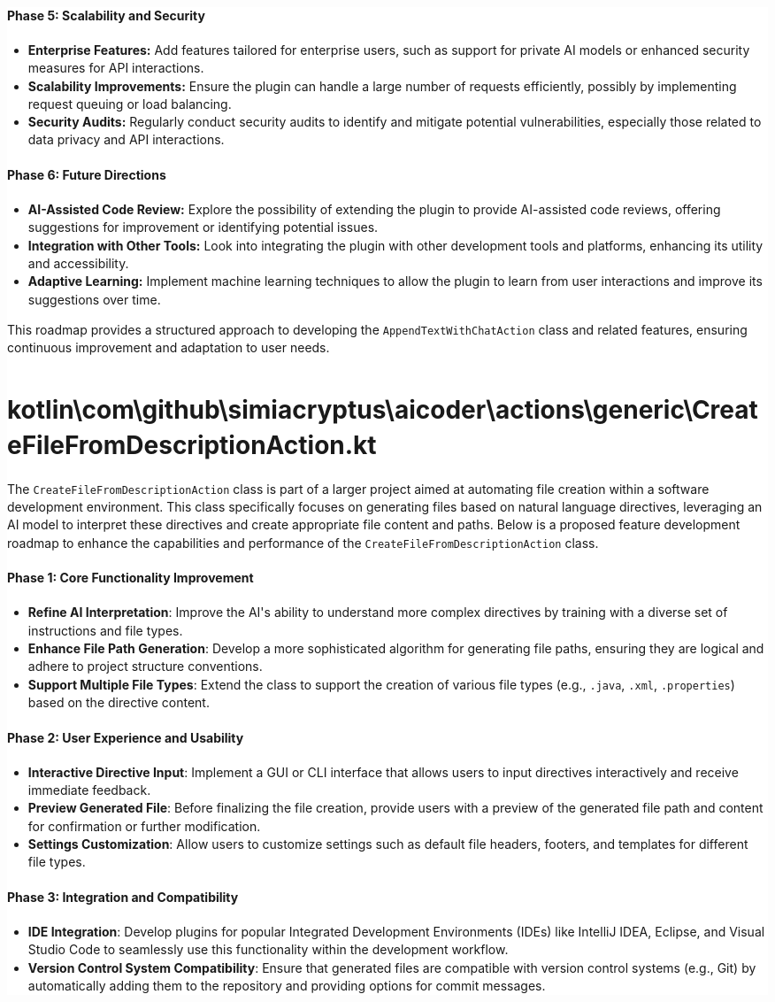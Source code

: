 
#### Phase 5: Scalability and Security
- **Enterprise Features:** Add features tailored for enterprise users, such as support for private AI models or enhanced security measures for API interactions.
- **Scalability Improvements:** Ensure the plugin can handle a large number of requests efficiently, possibly by implementing request queuing or load balancing.
- **Security Audits:** Regularly conduct security audits to identify and mitigate potential vulnerabilities, especially those related to data privacy and API interactions.


#### Phase 6: Future Directions
- **AI-Assisted Code Review:** Explore the possibility of extending the plugin to provide AI-assisted code reviews, offering suggestions for improvement or identifying potential issues.
- **Integration with Other Tools:** Look into integrating the plugin with other development tools and platforms, enhancing its utility and accessibility.
- **Adaptive Learning:** Implement machine learning techniques to allow the plugin to learn from user interactions and improve its suggestions over time.

This roadmap provides a structured approach to developing the `AppendTextWithChatAction` class and related features, ensuring continuous improvement and adaptation to user needs.

# kotlin\com\github\simiacryptus\aicoder\actions\generic\CreateFileFromDescriptionAction.kt

The `CreateFileFromDescriptionAction` class is part of a larger project aimed at automating file creation within a software development environment. This class specifically focuses on generating files based on natural language directives, leveraging an AI model to interpret these directives and create appropriate file content and paths. Below is a proposed feature development roadmap to enhance the capabilities and performance of the `CreateFileFromDescriptionAction` class.


#### Phase 1: Core Functionality Improvement
- **Refine AI Interpretation**: Improve the AI's ability to understand more complex directives by training with a diverse set of instructions and file types.
- **Enhance File Path Generation**: Develop a more sophisticated algorithm for generating file paths, ensuring they are logical and adhere to project structure conventions.
- **Support Multiple File Types**: Extend the class to support the creation of various file types (e.g., `.java`, `.xml`, `.properties`) based on the directive content.


#### Phase 2: User Experience and Usability
- **Interactive Directive Input**: Implement a GUI or CLI interface that allows users to input directives interactively and receive immediate feedback.
- **Preview Generated File**: Before finalizing the file creation, provide users with a preview of the generated file path and content for confirmation or further modification.
- **Settings Customization**: Allow users to customize settings such as default file headers, footers, and templates for different file types.


#### Phase 3: Integration and Compatibility
- **IDE Integration**: Develop plugins for popular Integrated Development Environments (IDEs) like IntelliJ IDEA, Eclipse, and Visual Studio Code to seamlessly use this functionality within the development workflow.
- **Version Control System Compatibility**: Ensure that generated files are compatible with version control systems (e.g., Git) by automatically adding them to the repository and providing options for commit messages.
